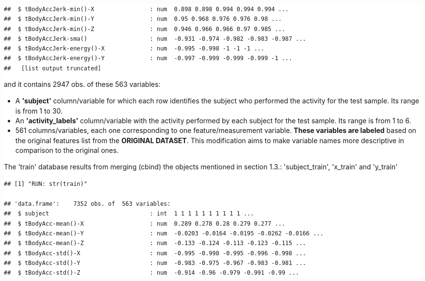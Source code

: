     ##  $ tBodyAccJerk-min()-X                : num  0.898 0.898 0.994 0.994 0.994 ...
    ##  $ tBodyAccJerk-min()-Y                : num  0.95 0.968 0.976 0.976 0.98 ...
    ##  $ tBodyAccJerk-min()-Z                : num  0.946 0.966 0.966 0.97 0.985 ...
    ##  $ tBodyAccJerk-sma()                  : num  -0.931 -0.974 -0.982 -0.983 -0.987 ...
    ##  $ tBodyAccJerk-energy()-X             : num  -0.995 -0.998 -1 -1 -1 ...
    ##  $ tBodyAccJerk-energy()-Y             : num  -0.997 -0.999 -0.999 -0.999 -1 ...
    ##   [list output truncated]

and it contains 2947 obs. of these 563 variables:

-   A **'subject'** column/variable for which each row identifies the
    subject who performed the activity for the test sample. Its range is
    from 1 to 30.
-   An **'activity\_labels'** column/variable with the activity
    performed by each subject for the test sample. Its range is from 1
    to 6.
-   561 columns/variables, each one corresponding to one
    feature/measurement variable. **These variables are labeled** based
    on the original features list from the **ORIGINAL DATASET**. This
    modification aims to make variable names more descriptive in
    comparison to the original ones.

The 'train' database results from merging (cbind) the objects mentioned
in section 1.3.: 'subject\_train', 'x\_train' and 'y\_train'

    ## [1] "RUN: str(train)"

    ## 'data.frame':    7352 obs. of  563 variables:
    ##  $ subject                             : int  1 1 1 1 1 1 1 1 1 1 ...
    ##  $ tBodyAcc-mean()-X                   : num  0.289 0.278 0.28 0.279 0.277 ...
    ##  $ tBodyAcc-mean()-Y                   : num  -0.0203 -0.0164 -0.0195 -0.0262 -0.0166 ...
    ##  $ tBodyAcc-mean()-Z                   : num  -0.133 -0.124 -0.113 -0.123 -0.115 ...
    ##  $ tBodyAcc-std()-X                    : num  -0.995 -0.998 -0.995 -0.996 -0.998 ...
    ##  $ tBodyAcc-std()-Y                    : num  -0.983 -0.975 -0.967 -0.983 -0.981 ...
    ##  $ tBodyAcc-std()-Z                    : num  -0.914 -0.96 -0.979 -0.991 -0.99 ...